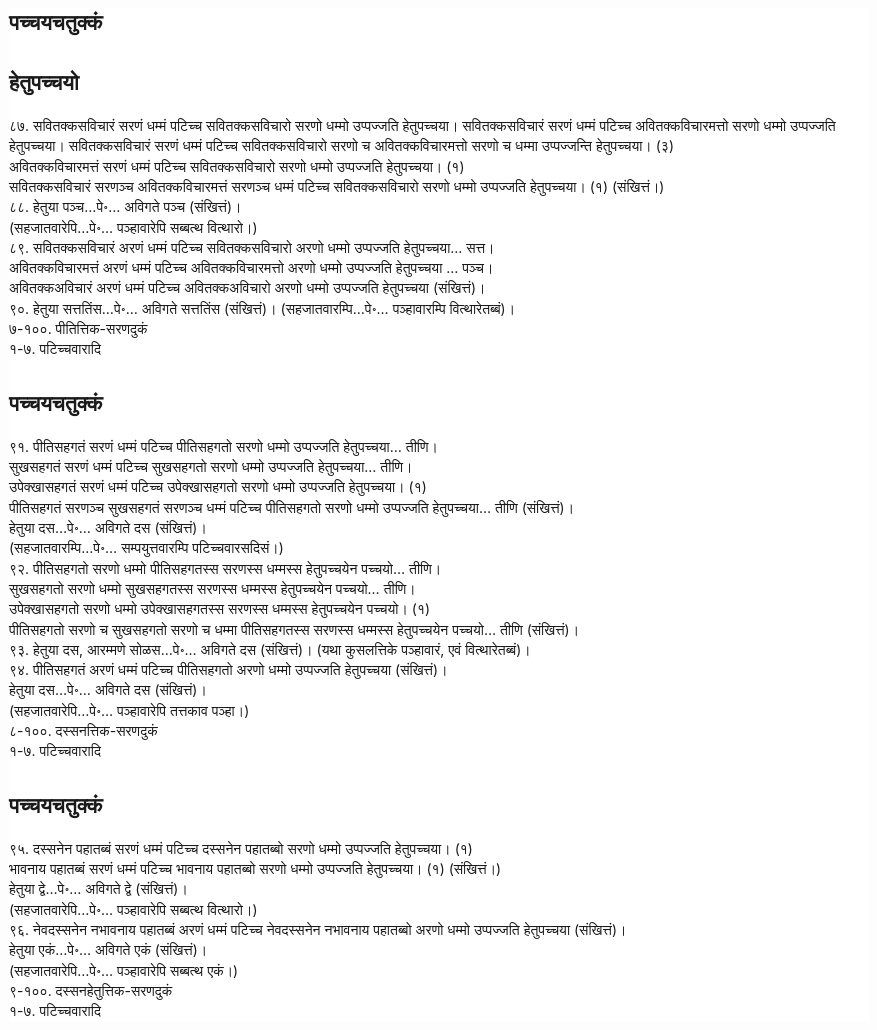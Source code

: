 
## पच्चयचतुक्कं



## हेतुपच्चयो

८७. सवितक्कसविचारं सरणं धम्मं पटिच्च सवितक्कसविचारो सरणो धम्मो उप्पज्जति हेतुपच्चया। सवितक्कसविचारं सरणं धम्मं पटिच्च अवितक्कविचारमत्तो सरणो धम्मो उप्पज्जति हेतुपच्चया। सवितक्कसविचारं सरणं धम्मं पटिच्च सवितक्कसविचारो सरणो च अवितक्कविचारमत्तो सरणो च धम्मा उप्पज्जन्ति हेतुपच्चया। (३)  
अवितक्कविचारमत्तं सरणं धम्मं पटिच्च सवितक्कसविचारो सरणो धम्मो उप्पज्जति हेतुपच्चया। (१)  
सवितक्कसविचारं सरणञ्च अवितक्कविचारमत्तं सरणञ्च धम्मं पटिच्च सवितक्कसविचारो सरणो धम्मो उप्पज्जति हेतुपच्चया। (१) (संखित्तं।)  
८८. हेतुया पञ्च…पे॰… अविगते पञ्च (संखित्तं)।  
(सहजातवारेपि…पे॰… पञ्हावारेपि सब्बत्थ वित्थारो।)  
८९. सवितक्कसविचारं अरणं धम्मं पटिच्च सवितक्कसविचारो अरणो धम्मो उप्पज्जति हेतुपच्चया… सत्त।  
अवितक्कविचारमत्तं अरणं धम्मं पटिच्च अवितक्कविचारमत्तो अरणो धम्मो उप्पज्जति हेतुपच्चया … पञ्च।  
अवितक्कअविचारं अरणं धम्मं पटिच्च अवितक्कअविचारो अरणो धम्मो उप्पज्जति हेतुपच्चया (संखित्तं)।  
९०. हेतुया सत्ततिंस…पे॰… अविगते सत्ततिंस (संखित्तं)। (सहजातवारम्पि…पे॰… पञ्हावारम्पि वित्थारेतब्बं)।  
७-१००. पीतित्तिक-सरणदुकं  
१-७. पटिच्चवारादि  


## पच्चयचतुक्कं

९१. पीतिसहगतं सरणं धम्मं पटिच्च पीतिसहगतो सरणो धम्मो उप्पज्जति हेतुपच्चया… तीणि।  
सुखसहगतं सरणं धम्मं पटिच्च सुखसहगतो सरणो धम्मो उप्पज्जति हेतुपच्चया… तीणि।  
उपेक्खासहगतं सरणं धम्मं पटिच्च उपेक्खासहगतो सरणो धम्मो उप्पज्जति हेतुपच्चया। (१)  
पीतिसहगतं सरणञ्च सुखसहगतं सरणञ्च धम्मं पटिच्च पीतिसहगतो सरणो धम्मो उप्पज्जति हेतुपच्चया… तीणि (संखित्तं)।  
हेतुया दस…पे॰… अविगते दस (संखित्तं)।  
(सहजातवारम्पि…पे॰… सम्पयुत्तवारम्पि पटिच्चवारसदिसं।)  
९२. पीतिसहगतो सरणो धम्मो पीतिसहगतस्स सरणस्स धम्मस्स हेतुपच्चयेन पच्चयो… तीणि।  
सुखसहगतो सरणो धम्मो सुखसहगतस्स सरणस्स धम्मस्स हेतुपच्चयेन पच्चयो… तीणि।  
उपेक्खासहगतो सरणो धम्मो उपेक्खासहगतस्स सरणस्स धम्मस्स हेतुपच्चयेन पच्चयो। (१)  
पीतिसहगतो सरणो च सुखसहगतो सरणो च धम्मा पीतिसहगतस्स सरणस्स धम्मस्स हेतुपच्चयेन पच्चयो… तीणि (संखित्तं)।  
९३. हेतुया दस, आरम्मणे सोळस…पे॰… अविगते दस (संखित्तं)। (यथा कुसलत्तिके पञ्हावारं, एवं वित्थारेतब्बं)।  
९४. पीतिसहगतं अरणं धम्मं पटिच्च पीतिसहगतो अरणो धम्मो उप्पज्जति हेतुपच्चया (संखित्तं)।  
हेतुया दस…पे॰… अविगते दस (संखित्तं)।  
(सहजातवारेपि…पे॰… पञ्हावारेपि तत्तकाव पञ्हा।)  
८-१००. दस्सनत्तिक-सरणदुकं  
१-७. पटिच्चवारादि  


## पच्चयचतुक्कं

९५. दस्सनेन पहातब्बं सरणं धम्मं पटिच्च दस्सनेन पहातब्बो सरणो धम्मो उप्पज्जति हेतुपच्चया। (१)  
भावनाय पहातब्बं सरणं धम्मं पटिच्च भावनाय पहातब्बो सरणो धम्मो उप्पज्जति हेतुपच्चया। (१) (संखित्तं।)  
हेतुया द्वे…पे॰… अविगते द्वे (संखित्तं)।  
(सहजातवारेपि…पे॰… पञ्हावारेपि सब्बत्थ वित्थारो।)  
९६. नेवदस्सनेन नभावनाय पहातब्बं अरणं धम्मं पटिच्च नेवदस्सनेन नभावनाय पहातब्बो अरणो धम्मो उप्पज्जति हेतुपच्चया (संखित्तं)।  
हेतुया एकं…पे॰… अविगते एकं (संखित्तं)।  
(सहजातवारेपि…पे॰… पञ्हावारेपि सब्बत्थ एकं।)  
९-१००. दस्सनहेतुत्तिक-सरणदुकं  
१-७. पटिच्चवारादि  
